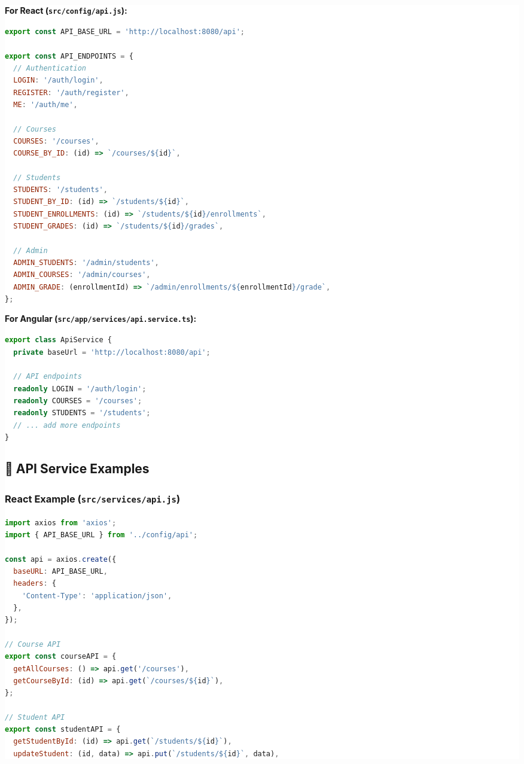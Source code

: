 **For React (`src/config/api.js`):**
```javascript
export const API_BASE_URL = 'http://localhost:8080/api';

export const API_ENDPOINTS = {
  // Authentication
  LOGIN: '/auth/login',
  REGISTER: '/auth/register',
  ME: '/auth/me',
  
  // Courses
  COURSES: '/courses',
  COURSE_BY_ID: (id) => `/courses/${id}`,
  
  // Students
  STUDENTS: '/students',
  STUDENT_BY_ID: (id) => `/students/${id}`,
  STUDENT_ENROLLMENTS: (id) => `/students/${id}/enrollments`,
  STUDENT_GRADES: (id) => `/students/${id}/grades`,
  
  // Admin
  ADMIN_STUDENTS: '/admin/students',
  ADMIN_COURSES: '/admin/courses',
  ADMIN_GRADE: (enrollmentId) => `/admin/enrollments/${enrollmentId}/grade`,
};
```

**For Angular (`src/app/services/api.service.ts`):**
```typescript
export class ApiService {
  private baseUrl = 'http://localhost:8080/api';
  
  // API endpoints
  readonly LOGIN = '/auth/login';
  readonly COURSES = '/courses';
  readonly STUDENTS = '/students';
  // ... add more endpoints
}
```

## 📡 **API Service Examples**

### React Example (`src/services/api.js`)
```javascript
import axios from 'axios';
import { API_BASE_URL } from '../config/api';

const api = axios.create({
  baseURL: API_BASE_URL,
  headers: {
    'Content-Type': 'application/json',
  },
});

// Course API
export const courseAPI = {
  getAllCourses: () => api.get('/courses'),
  getCourseById: (id) => api.get(`/courses/${id}`),
};

// Student API
export const studentAPI = {
  getStudentById: (id) => api.get(`/students/${id}`),
  updateStudent: (id, data) => api.put(`/students/${id}`, data),
```